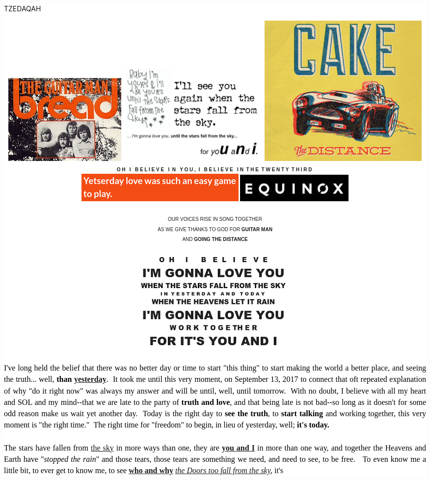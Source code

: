 TZEDAQAH</font></b><font face="arial, helvetica, sans-serif"> </font></div><div style="text-align:center"><a href="https://www.youtube.com/watch?v=FV5csRXyg20" class="m_-5828900914344800358gmail-m_-8127035300208596438m_-4723237846913454672gmail-playable m_-5828900914344800358gmail-m_-8127035300208596438playable m_-5828900914344800358gmail-playable playable" target="_blank"></a><a href="http://2.bp.blogspot.com/-WWrq2rTiMNQ/WblEWkrsvEI/AAAAAAAAG34/PM8WHUJKJ3wBub_LvI9u_znXfqhHemdEQCK4BGAYYCw/s1600/image-780610.png"><img src="reqs/2.bp.blogspot.com/-WWrq2rTiMNQ/WblEWkrsvEI/AAAAAAAAG34/PM8WHUJKJ3wBub_LvI9u_znXfqhHemdEQCK4BGAYYCw/s320/image-780610.png" border="0" alt="" id="BLOGGER_PHOTO_ID_6465273894661831746" /></a> <a href="https://www.youtube.com/watch?v=1bKSqKpdEFI" class="m_-5828900914344800358gmail-m_-8127035300208596438m_-4723237846913454672gmail-playable m_-5828900914344800358gmail-m_-8127035300208596438playable m_-5828900914344800358gmail-playable playable" target="_blank"></a><a href="http://3.bp.blogspot.com/-eEKLp0lrSmw/WblEXCgX_sI/AAAAAAAAG4A/iE6cm-HbO6U6gs6MCf4vDI130Q3UxLeZACK4BGAYYCw/s1600/image-782536.png"><img src="reqs/3.bp.blogspot.com/-eEKLp0lrSmw/WblEXCgX_sI/AAAAAAAAG4A/iE6cm-HbO6U6gs6MCf4vDI130Q3UxLeZACK4BGAYYCw/s320/image-782536.png" border="0" alt="" id="BLOGGER_PHOTO_ID_6465273902667398850" /></a><a href="https://www.youtube.com/watch?v=cno20onK9dY" class="m_-5828900914344800358gmail-m_-8127035300208596438m_-4723237846913454672gmail-playable m_-5828900914344800358gmail-m_-8127035300208596438playable m_-5828900914344800358gmail-playable playable" target="_blank"></a><a href="http://4.bp.blogspot.com/-Vjo-0_64DPs/WblEXrseknI/AAAAAAAAG4I/2KBDEuJQXgY4n8WbHs95o25HnC0AaEaIgCK4BGAYYCw/s1600/image-784324.png"><img src="reqs/4.bp.blogspot.com/-Vjo-0_64DPs/WblEXrseknI/AAAAAAAAG4I/2KBDEuJQXgY4n8WbHs95o25HnC0AaEaIgCK4BGAYYCw/s320/image-784324.png" border="0" alt="" id="BLOGGER_PHOTO_ID_6465273913724015218" /></a></div><div style="text-align:center"><b><font size="1" face="arial black, sans-serif">O H   I   B E L I E V E   I  N   Y O U ,  I   B E L I E V E   I N  T H E  T W E N T Y  T H I R D </font></b></div><div style="text-align:center"><a href="./GATE.html" target="_blank"></a><a href="http://4.bp.blogspot.com/-u4Cr2urQ3ZQ/WblEYCiEc5I/AAAAAAAAG4Q/DPWIUAz1IqEUAJBTprfbIEvOcIF6GleywCK4BGAYYCw/s1600/image-786481.png"><img src="reqs/4.bp.blogspot.com/-u4Cr2urQ3ZQ/WblEYCiEc5I/AAAAAAAAG4Q/DPWIUAz1IqEUAJBTprfbIEvOcIF6GleywCK4BGAYYCw/s320/image-786481.png" border="0" alt="" id="BLOGGER_PHOTO_ID_6465273919854375826" /></a> <a href="http://4.bp.blogspot.com/-cuGVDLjGxP4/WblEYpsqJII/AAAAAAAAG4Y/oHc89Z3XKFgM4MYe_Zs9JYmOAR8gLaEnACK4BGAYYCw/s1600/image-788569.png"><img src="reqs/4.bp.blogspot.com/-cuGVDLjGxP4/WblEYpsqJII/AAAAAAAAG4Y/oHc89Z3XKFgM4MYe_Zs9JYmOAR8gLaEnACK4BGAYYCw/s320/image-788569.png" border="0" alt="" id="BLOGGER_PHOTO_ID_6465273930367771778" /></a><br /></div><div style="text-align:center"><font face="arial, helvetica, sans-serif"><br /></font></div><div style="text-align:center"><font face="arial, helvetica, sans-serif" size="1">OUR VOICES RISE IN SONG TOGETHER</font></div><div style="text-align:center"><font face="arial, helvetica, sans-serif" size="1">AS WE GIVE THANKS TO GOD FOR <b>GUITAR MAN</b></font></div><div style="text-align:center"><font face="arial, helvetica, sans-serif" size="1">AND <b>GOING THE DISTANCE</b></font></div><div style="text-align:center"><font face="arial, helvetica, sans-serif" size="1"><b><br /></b></font></div><div style="text-align:center"><a href="http://3.bp.blogspot.com/-8_y74u-Ve-w/WblEZJxL5OI/AAAAAAAAG4g/48Nf7B7J_FAmq8Rgcl4bnUwH9pp-4RJ8ACK4BGAYYCw/s1600/image-790658.png"><img src="reqs/3.bp.blogspot.com/-8_y74u-Ve-w/WblEZJxL5OI/AAAAAAAAG4g/48Nf7B7J_FAmq8Rgcl4bnUwH9pp-4RJ8ACK4BGAYYCw/s320/image-790658.png" border="0" alt="" id="BLOGGER_PHOTO_ID_6465273938976695522" /></a><br /></div><div style="text-align:center"><br /></div><div style="text-align:center"><p style="margin:0px;color:rgb(0,0,0);font-family:Tinos;font-size:medium;text-align:justify">I&#39;ve long held the belief that there was no better day or time to start &quot;this thing&quot; to start making the world a better place, and seeing the truth... well, <b>than <a href="./2017-08-03-yesterda.html" target="_blank">yesterday</a></b>.  It took me until this very moment, on September 13, 2017 to connect that oft repeated explanation of why &quot;do it right now&quot; was always my answer and will be until, well, until tomorrow.  With no doubt, I believe with all my heart and SOL and my mind--that we are late to the party of <b>truth and love</b>, and that being late is not bad--so long as it doesn&#39;t for some odd reason make us wait yet another day.  Today is the right day to <b>see the truth</b>, to <b>start talking</b> and working together, this very moment is &quot;the right time.&quot;  The right time for &quot;freedom&quot; to begin, in lieu of yesterday, well; <b>it&#39;s today.</b></p><p style="margin:0px;color:rgb(0,0,0);font-family:Tinos;font-size:medium;text-align:justify"><br /></p><p style="margin:0px;color:rgb(0,0,0);font-family:Tinos;font-size:medium;text-align:justify">The stars have fallen from <a href="https://fromthemachine.org/ADAMSROD.html" target="_blank">the sky</a> in more ways than one, they are <b><a href="https://fromthemachine.org/archive.aweber.com/awlist4296878/7.AUq/h/This_is_our_You_and_I_verse_.htm" target="_blank">you and I</a></b> in more than one way, and together the Heavens and Earth have &quot;<i>stopped the rain</i>&quot; and those tears, those tears are something we need, and need to see, to be free.   To even know me a little bit, to ever get to know me, to see <b><a href="./2017-08-15-progresso-just-imagine-progress.html" target="_blank">who and why</a></b> <i><a href="https://fromthemachine.org/ADAMSROD.html" target="_blank">the Doors too fall from the sky</a>, </i>it&#39;s